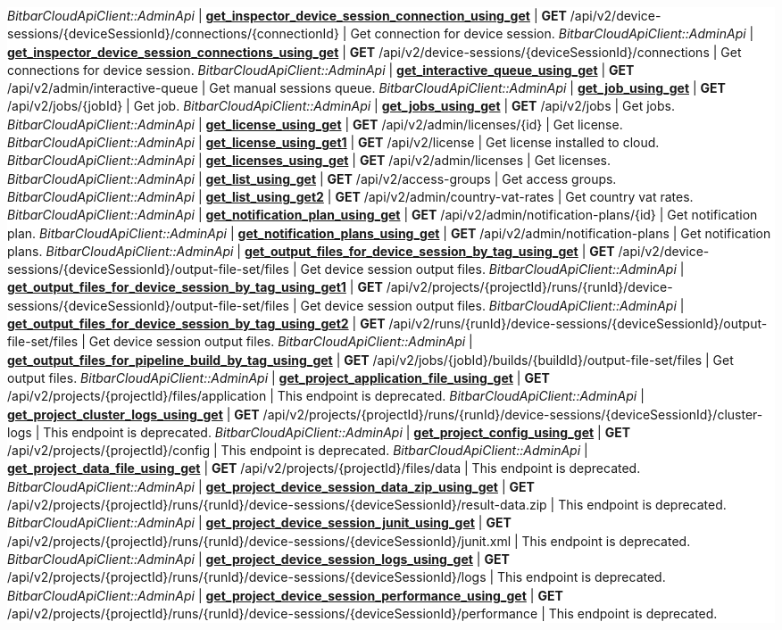 *BitbarCloudApiClient::AdminApi* | [**get_inspector_device_session_connection_using_get**](docs/AdminApi.md#get_inspector_device_session_connection_using_get) | **GET** /api/v2/device-sessions/{deviceSessionId}/connections/{connectionId} | Get connection for device session.
*BitbarCloudApiClient::AdminApi* | [**get_inspector_device_session_connections_using_get**](docs/AdminApi.md#get_inspector_device_session_connections_using_get) | **GET** /api/v2/device-sessions/{deviceSessionId}/connections | Get connections for device session.
*BitbarCloudApiClient::AdminApi* | [**get_interactive_queue_using_get**](docs/AdminApi.md#get_interactive_queue_using_get) | **GET** /api/v2/admin/interactive-queue | Get manual sessions queue.
*BitbarCloudApiClient::AdminApi* | [**get_job_using_get**](docs/AdminApi.md#get_job_using_get) | **GET** /api/v2/jobs/{jobId} | Get job.
*BitbarCloudApiClient::AdminApi* | [**get_jobs_using_get**](docs/AdminApi.md#get_jobs_using_get) | **GET** /api/v2/jobs | Get jobs.
*BitbarCloudApiClient::AdminApi* | [**get_license_using_get**](docs/AdminApi.md#get_license_using_get) | **GET** /api/v2/admin/licenses/{id} | Get license.
*BitbarCloudApiClient::AdminApi* | [**get_license_using_get1**](docs/AdminApi.md#get_license_using_get1) | **GET** /api/v2/license | Get license installed to cloud.
*BitbarCloudApiClient::AdminApi* | [**get_licenses_using_get**](docs/AdminApi.md#get_licenses_using_get) | **GET** /api/v2/admin/licenses | Get licenses.
*BitbarCloudApiClient::AdminApi* | [**get_list_using_get**](docs/AdminApi.md#get_list_using_get) | **GET** /api/v2/access-groups | Get access groups.
*BitbarCloudApiClient::AdminApi* | [**get_list_using_get2**](docs/AdminApi.md#get_list_using_get2) | **GET** /api/v2/admin/country-vat-rates | Get country vat rates.
*BitbarCloudApiClient::AdminApi* | [**get_notification_plan_using_get**](docs/AdminApi.md#get_notification_plan_using_get) | **GET** /api/v2/admin/notification-plans/{id} | Get notification plan.
*BitbarCloudApiClient::AdminApi* | [**get_notification_plans_using_get**](docs/AdminApi.md#get_notification_plans_using_get) | **GET** /api/v2/admin/notification-plans | Get notification plans.
*BitbarCloudApiClient::AdminApi* | [**get_output_files_for_device_session_by_tag_using_get**](docs/AdminApi.md#get_output_files_for_device_session_by_tag_using_get) | **GET** /api/v2/device-sessions/{deviceSessionId}/output-file-set/files | Get device session output files.
*BitbarCloudApiClient::AdminApi* | [**get_output_files_for_device_session_by_tag_using_get1**](docs/AdminApi.md#get_output_files_for_device_session_by_tag_using_get1) | **GET** /api/v2/projects/{projectId}/runs/{runId}/device-sessions/{deviceSessionId}/output-file-set/files | Get device session output files.
*BitbarCloudApiClient::AdminApi* | [**get_output_files_for_device_session_by_tag_using_get2**](docs/AdminApi.md#get_output_files_for_device_session_by_tag_using_get2) | **GET** /api/v2/runs/{runId}/device-sessions/{deviceSessionId}/output-file-set/files | Get device session output files.
*BitbarCloudApiClient::AdminApi* | [**get_output_files_for_pipeline_build_by_tag_using_get**](docs/AdminApi.md#get_output_files_for_pipeline_build_by_tag_using_get) | **GET** /api/v2/jobs/{jobId}/builds/{buildId}/output-file-set/files | Get output files.
*BitbarCloudApiClient::AdminApi* | [**get_project_application_file_using_get**](docs/AdminApi.md#get_project_application_file_using_get) | **GET** /api/v2/projects/{projectId}/files/application | This endpoint is deprecated.
*BitbarCloudApiClient::AdminApi* | [**get_project_cluster_logs_using_get**](docs/AdminApi.md#get_project_cluster_logs_using_get) | **GET** /api/v2/projects/{projectId}/runs/{runId}/device-sessions/{deviceSessionId}/cluster-logs | This endpoint is deprecated.
*BitbarCloudApiClient::AdminApi* | [**get_project_config_using_get**](docs/AdminApi.md#get_project_config_using_get) | **GET** /api/v2/projects/{projectId}/config | This endpoint is deprecated.
*BitbarCloudApiClient::AdminApi* | [**get_project_data_file_using_get**](docs/AdminApi.md#get_project_data_file_using_get) | **GET** /api/v2/projects/{projectId}/files/data | This endpoint is deprecated.
*BitbarCloudApiClient::AdminApi* | [**get_project_device_session_data_zip_using_get**](docs/AdminApi.md#get_project_device_session_data_zip_using_get) | **GET** /api/v2/projects/{projectId}/runs/{runId}/device-sessions/{deviceSessionId}/result-data.zip | This endpoint is deprecated.
*BitbarCloudApiClient::AdminApi* | [**get_project_device_session_junit_using_get**](docs/AdminApi.md#get_project_device_session_junit_using_get) | **GET** /api/v2/projects/{projectId}/runs/{runId}/device-sessions/{deviceSessionId}/junit.xml | This endpoint is deprecated.
*BitbarCloudApiClient::AdminApi* | [**get_project_device_session_logs_using_get**](docs/AdminApi.md#get_project_device_session_logs_using_get) | **GET** /api/v2/projects/{projectId}/runs/{runId}/device-sessions/{deviceSessionId}/logs | This endpoint is deprecated.
*BitbarCloudApiClient::AdminApi* | [**get_project_device_session_performance_using_get**](docs/AdminApi.md#get_project_device_session_performance_using_get) | **GET** /api/v2/projects/{projectId}/runs/{runId}/device-sessions/{deviceSessionId}/performance | This endpoint is deprecated.
